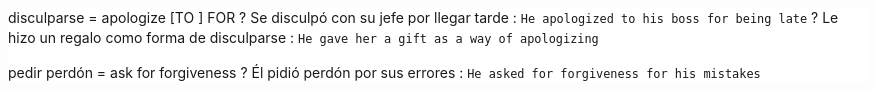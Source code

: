 disculparse
    = apologize [TO <sbody>] FOR <ing>
    ? Se disculpó con su jefe por llegar tarde : `He apologized to his boss for being late`
    ? Le hizo un regalo como forma de disculparse : `He gave her a gift as a way of apologizing`

pedir perdón
    = ask for forgiveness
    ? Él pidió perdón por sus errores : `He asked for forgiveness for his mistakes`
